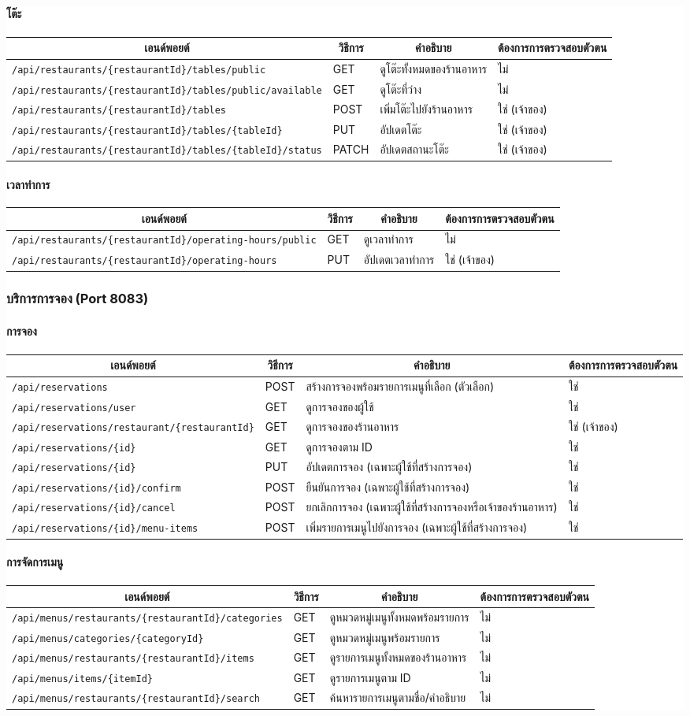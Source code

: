 #### โต๊ะ

| เอนด์พอยต์ | วิธีการ | คำอธิบาย | ต้องการการตรวจสอบตัวตน |
|----------|--------|-------------|---------------|
| `/api/restaurants/{restaurantId}/tables/public` | GET | ดูโต๊ะทั้งหมดของร้านอาหาร | ไม่ |
| `/api/restaurants/{restaurantId}/tables/public/available` | GET | ดูโต๊ะที่ว่าง | ไม่ |
| `/api/restaurants/{restaurantId}/tables` | POST | เพิ่มโต๊ะไปยังร้านอาหาร | ใช่ (เจ้าของ) |
| `/api/restaurants/{restaurantId}/tables/{tableId}` | PUT | อัปเดตโต๊ะ | ใช่ (เจ้าของ) |
| `/api/restaurants/{restaurantId}/tables/{tableId}/status` | PATCH | อัปเดตสถานะโต๊ะ | ใช่ (เจ้าของ) |

#### เวลาทำการ

| เอนด์พอยต์ | วิธีการ | คำอธิบาย | ต้องการการตรวจสอบตัวตน |
|----------|--------|-------------|---------------|
| `/api/restaurants/{restaurantId}/operating-hours/public` | GET | ดูเวลาทำการ | ไม่ |
| `/api/restaurants/{restaurantId}/operating-hours` | PUT | อัปเดตเวลาทำการ | ใช่ (เจ้าของ) |

### บริการการจอง (Port 8083)

#### การจอง

| เอนด์พอยต์ | วิธีการ | คำอธิบาย | ต้องการการตรวจสอบตัวตน |
|----------|--------|-------------|---------------|
| `/api/reservations` | POST | สร้างการจองพร้อมรายการเมนูที่เลือก (ตัวเลือก) | ใช่ |
| `/api/reservations/user` | GET | ดูการจองของผู้ใช้ | ใช่ |
| `/api/reservations/restaurant/{restaurantId}` | GET | ดูการจองของร้านอาหาร | ใช่ (เจ้าของ) |
| `/api/reservations/{id}` | GET | ดูการจองตาม ID | ใช่ |
| `/api/reservations/{id}` | PUT | อัปเดตการจอง (เฉพาะผู้ใช้ที่สร้างการจอง) | ใช่ |
| `/api/reservations/{id}/confirm` | POST | ยืนยันการจอง (เฉพาะผู้ใช้ที่สร้างการจอง) | ใช่ |
| `/api/reservations/{id}/cancel` | POST | ยกเลิกการจอง (เฉพาะผู้ใช้ที่สร้างการจองหรือเจ้าของร้านอาหาร) | ใช่ |
| `/api/reservations/{id}/menu-items` | POST | เพิ่มรายการเมนูไปยังการจอง (เฉพาะผู้ใช้ที่สร้างการจอง) | ใช่ |

#### การจัดการเมนู

| เอนด์พอยต์ | วิธีการ | คำอธิบาย | ต้องการการตรวจสอบตัวตน |
|----------|--------|-------------|---------------|
| `/api/menus/restaurants/{restaurantId}/categories` | GET | ดูหมวดหมู่เมนูทั้งหมดพร้อมรายการ | ไม่ |
| `/api/menus/categories/{categoryId}` | GET | ดูหมวดหมู่เมนูพร้อมรายการ | ไม่ |
| `/api/menus/restaurants/{restaurantId}/items` | GET | ดูรายการเมนูทั้งหมดของร้านอาหาร | ไม่ |
| `/api/menus/items/{itemId}` | GET | ดูรายการเมนูตาม ID | ไม่ |
| `/api/menus/restaurants/{restaurantId}/search` | GET | ค้นหารายการเมนูตามชื่อ/คำอธิบาย | ไม่ |
